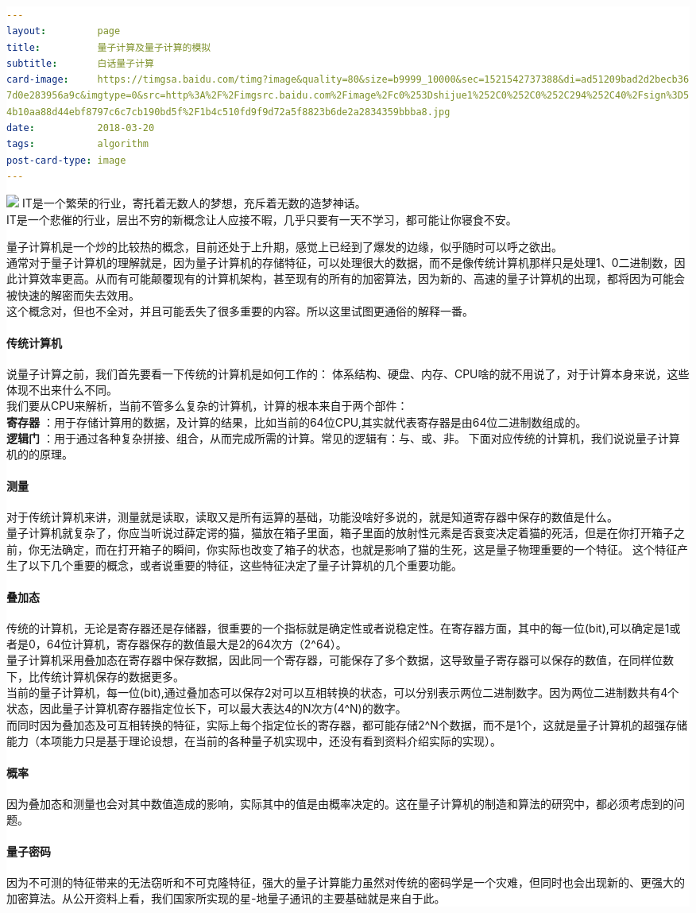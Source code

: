 ```yaml
---
layout:         page
title:          量子计算及量子计算的模拟
subtitle:       白话量子计算
card-image:     https://timgsa.baidu.com/timg?image&quality=80&size=b9999_10000&sec=1521542737388&di=ad51209bad2d2becb367d0e283956a9c&imgtype=0&src=http%3A%2F%2Fimgsrc.baidu.com%2Fimage%2Fc0%253Dshijue1%252C0%252C0%252C294%252C40%2Fsign%3D54b10aa88d44ebf8797c6c7cb190bd5f%2F1b4c510fd9f9d72a5f8823b6de2a2834359bbba8.jpg
date:           2018-03-20
tags:           algorithm
post-card-type: image
---
```

![](https://timgsa.baidu.com/timg?image&quality=80&size=b9999_10000&sec=1521542737388&di=ad51209bad2d2becb367d0e283956a9c&imgtype=0&src=http%3A%2F%2Fimgsrc.baidu.com%2Fimage%2Fc0%253Dshijue1%252C0%252C0%252C294%252C40%2Fsign%3D54b10aa88d44ebf8797c6c7cb190bd5f%2F1b4c510fd9f9d72a5f8823b6de2a2834359bbba8.jpg)
IT是一个繁荣的行业，寄托着无数人的梦想，充斥着无数的造梦神话。  
IT是一个悲催的行业，层出不穷的新概念让人应接不暇，几乎只要有一天不学习，都可能让你寝食不安。  

量子计算机是一个炒的比较热的概念，目前还处于上升期，感觉上已经到了爆发的边缘，似乎随时可以呼之欲出。  
通常对于量子计算机的理解就是，因为量子计算机的存储特征，可以处理很大的数据，而不是像传统计算机那样只是处理1、0二进制数，因此计算效率更高。从而有可能颠覆现有的计算机架构，甚至现有的所有的加密算法，因为新的、高速的量子计算机的出现，都将因为可能会被快速的解密而失去效用。  
这个概念对，但也不全对，并且可能丢失了很多重要的内容。所以这里试图更通俗的解释一番。  

#### 传统计算机
说量子计算之前，我们首先要看一下传统的计算机是如何工作的：
体系结构、硬盘、内存、CPU啥的就不用说了，对于计算本身来说，这些体现不出来什么不同。  
我们要从CPU来解析，当前不管多么复杂的计算机，计算的根本来自于两个部件：  
__寄存器__ ：用于存储计算用的数据，及计算的结果，比如当前的64位CPU,其实就代表寄存器是由64位二进制数组成的。  
__逻辑门__ ：用于通过各种复杂拼接、组合，从而完成所需的计算。常见的逻辑有：与、或、非。
下面对应传统的计算机，我们说说量子计算机的的原理。

#### 测量
对于传统计算机来讲，测量就是读取，读取又是所有运算的基础，功能没啥好多说的，就是知道寄存器中保存的数值是什么。  
量子计算机就复杂了，你应当听说过薛定谔的猫，猫放在箱子里面，箱子里面的放射性元素是否衰变决定着猫的死活，但是在你打开箱子之前，你无法确定，而在打开箱子的瞬间，你实际也改变了箱子的状态，也就是影响了猫的生死，这是量子物理重要的一个特征。
这个特征产生了以下几个重要的概念，或者说重要的特征，这些特征决定了量子计算机的几个重要功能。  

#### 叠加态
传统的计算机，无论是寄存器还是存储器，很重要的一个指标就是确定性或者说稳定性。在寄存器方面，其中的每一位(bit),可以确定是1或者是0，64位计算机，寄存器保存的数值最大是2的64次方（2^64）。  
量子计算机采用叠加态在寄存器中保存数据，因此同一个寄存器，可能保存了多个数据，这导致量子寄存器可以保存的数值，在同样位数下，比传统计算机保存的数据更多。  
当前的量子计算机，每一位(bit),通过叠加态可以保存2对可以互相转换的状态，可以分别表示两位二进制数字。因为两位二进制数共有4个状态，因此量子计算机寄存器指定位长下，可以最大表达4的N次方(4^N)的数字。  
而同时因为叠加态及可互相转换的特征，实际上每个指定位长的寄存器，都可能存储2^N个数据，而不是1个，这就是量子计算机的超强存储能力（本项能力只是基于理论设想，在当前的各种量子机实现中，还没有看到资料介绍实际的实现）。  

#### 概率
因为叠加态和测量也会对其中数值造成的影响，实际其中的值是由概率决定的。这在量子计算机的制造和算法的研究中，都必须考虑到的问题。  

#### 量子密码
因为不可测的特征带来的无法窃听和不可克隆特征，强大的量子计算能力虽然对传统的密码学是一个灾难，但同时也会出现新的、更强大的加密算法。从公开资料上看，我们国家所实现的星-地量子通讯的主要基础就是来自于此。  
